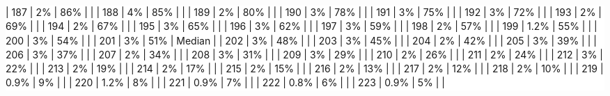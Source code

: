 | 187 | 2% | 86% |  |
| 188 | 4% | 85% |  |
| 189 | 2% | 80% |  |
| 190 | 3% | 78% |  |
| 191 | 3% | 75% |  |
| 192 | 3% | 72% |  |
| 193 | 2% | 69% |  |
| 194 | 2% | 67% |  |
| 195 | 3% | 65% |  |
| 196 | 3% | 62% |  |
| 197 | 3% | 59% |  |
| 198 | 2% | 57% |  |
| 199 | 1.2% | 55% |  |
| 200 | 3% | 54% |  |
| 201 | 3% | 51% | Median |
| 202 | 3% | 48% |  |
| 203 | 3% | 45% |  |
| 204 | 2% | 42% |  |
| 205 | 3% | 39% |  |
| 206 | 3% | 37% |  |
| 207 | 2% | 34% |  |
| 208 | 3% | 31% |  |
| 209 | 3% | 29% |  |
| 210 | 2% | 26% |  |
| 211 | 2% | 24% |  |
| 212 | 3% | 22% |  |
| 213 | 2% | 19% |  |
| 214 | 2% | 17% |  |
| 215 | 2% | 15% |  |
| 216 | 2% | 13% |  |
| 217 | 2% | 12% |  |
| 218 | 2% | 10% |  |
| 219 | 0.9% | 9% |  |
| 220 | 1.2% | 8% |  |
| 221 | 0.9% | 7% |  |
| 222 | 0.8% | 6% |  |
| 223 | 0.9% | 5% |  |
